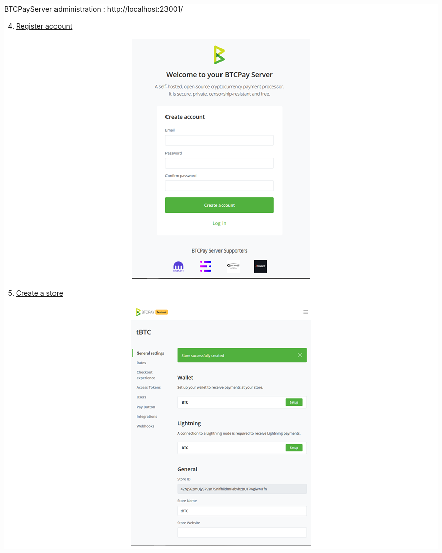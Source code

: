 ```sh
```
BTCPayServer administration :  http://localhost:23001/ 

4) [Register account ](https://docs.btcpayserver.org/RegisterAccount/ )
<p align="center"> <img src="capture/btcpregister.png"> </p>

5) [Create a store](https://docs.btcpayserver.org/CreateStore/  )
<p align="center"> <img src="capture/btcpstore.png"> </p>

